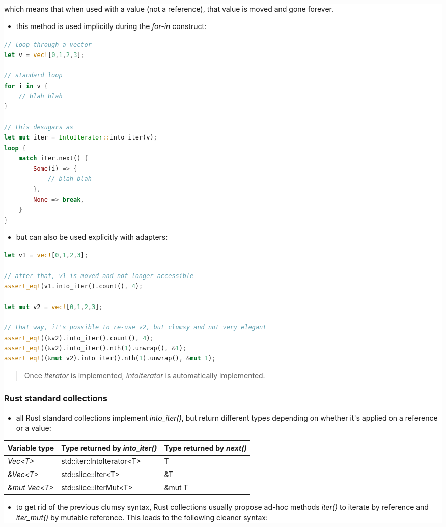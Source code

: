 which means that when used with a value (not a reference), that value is moved and gone forever.

* this method is used implicitly during the *for-in* construct:

```rust
// loop through a vector
let v = vec![0,1,2,3];

// standard loop
for i in v {
    // blah blah
}

// this desugars as
let mut iter = IntoIterator::into_iter(v);
loop {
    match iter.next() {
        Some(i) => { 
            // blah blah 
        },
        None => break,
    }
}
```
* but can also be used explicitly with adapters:

```rust
let v1 = vec![0,1,2,3];

// after that, v1 is moved and not longer accessible
assert_eq!(v1.into_iter().count(), 4);

let mut v2 = vec![0,1,2,3];

// that way, it's possible to re-use v2, but clumsy and not very elegant
assert_eq!((&v2).into_iter().count(), 4);
assert_eq!((&v2).into_iter().nth(1).unwrap(), &1);
assert_eq!((&mut v2).into_iter().nth(1).unwrap(), &mut 1);
```

> Once *Iterator* is implemented, *IntoIterator* is automatically implemented.

### Rust standard collections  

* all Rust standard collections implement *into_iter()*, but return different types depending on whether it's applied on a reference or a value:

Variable type | Type returned by *into_iter()* | Type returned by *next()*
------------ | -------------|----------
*Vec&lt;T>* | std::iter::IntoIterator&lt;T> | T
*&Vec&lt;T>* | std::slice::Iter&lt;T> | &T
*&mut Vec&lt;T>* | std::slice::IterMut&lt;T> | &mut T
 
* to get rid of the previous clumsy syntax, Rust collections usually propose ad-hoc methods *iter()* to iterate by reference and *iter_mut()* by mutable reference. This leads to the following cleaner syntax:
